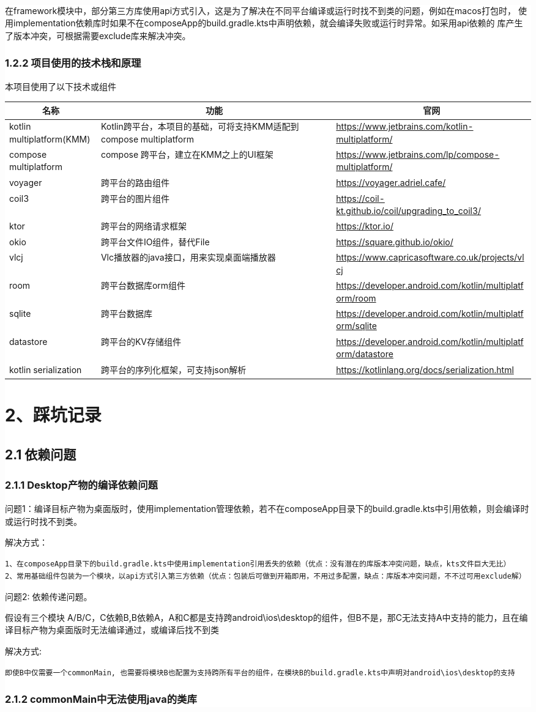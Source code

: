 在framework模块中，部分第三方库使用api方式引入，这是为了解决在不同平台编译或运行时找不到类的问题，例如在macos打包时，
使用implementation依赖库时如果不在composeApp的build.gradle.kts中声明依赖，就会编译失败或运行时异常。如采用api依赖的
库产生了版本冲突，可根据需要exclude库来解决冲突。

### 1.2.2 项目使用的技术栈和原理

本项目使用了以下技术或组件

| 名称                        | 功能                                               | 官网                                                           |
|---------------------------|--------------------------------------------------|--------------------------------------------------------------|
| kotlin multiplatform(KMM) | Kotlin跨平台，本项目的基础，可将支持KMM适配到compose multiplatform | https://www.jetbrains.com/kotlin-multiplatform/              |
| compose multiplatform     | compose 跨平台，建立在KMM之上的UI框架                        | https://www.jetbrains.com/lp/compose-multiplatform/          |
| voyager                   | 跨平台的路由组件                                         | https://voyager.adriel.cafe/                                 |
| coil3                     | 跨平台的图片组件                                         | https://coil-kt.github.io/coil/upgrading_to_coil3/           |
| ktor                      | 跨平台的网络请求框架                                       | https://ktor.io/                                             |
| okio                      | 跨平台文件IO组件，替代File                                 | https://square.github.io/okio/                               |
| vlcj                      | Vlc播放器的java接口，用来实现桌面端播放器                         | https://www.capricasoftware.co.uk/projects/vlcj              |
| room                      | 跨平台数据库orm组件                                      | https://developer.android.com/kotlin/multiplatform/room      |
| sqlite                    | 跨平台数据库                                           | https://developer.android.com/kotlin/multiplatform/sqlite    |
| datastore                 | 跨平台的KV存储组件                                       | https://developer.android.com/kotlin/multiplatform/datastore |
| kotlin serialization      | 跨平台的序列化框架，可支持json解析                              | https://kotlinlang.org/docs/serialization.html               |

# 2、踩坑记录

## 2.1 依赖问题

### 2.1.1 Desktop产物的编译依赖问题

问题1：编译目标产物为桌面版时，使用implementation管理依赖，若不在composeApp目录下的build.gradle.kts中引用依赖，则会编译时或运行时找不到类。

解决方式：

    1、在composeApp目录下的build.gradle.kts中使用implementation引用丢失的依赖（优点：没有潜在的库版本冲突问题，缺点，kts文件巨大无比）
    2、常用基础组件包装为一个模块，以api方式引入第三方依赖（优点：包装后可做到开箱即用，不用过多配置，缺点：库版本冲突问题，不不过可用exclude解）

问题2: 依赖传递问题。

假设有三个模块 A/B/C，C依赖B,B依赖A，A和C都是支持跨android\ios\desktop的组件，但B不是，那C无法支持A中支持的能力，且在编译目标产物为桌面版时无法编译通过，或编译后找不到类

解决方式:

    即使B中仅需要一个commonMain, 也需要将模块B也配置为支持跨所有平台的组件，在模块B的build.gradle.kts中声明对android\ios\desktop的支持

### 2.1.2 commonMain中无法使用java的类库
